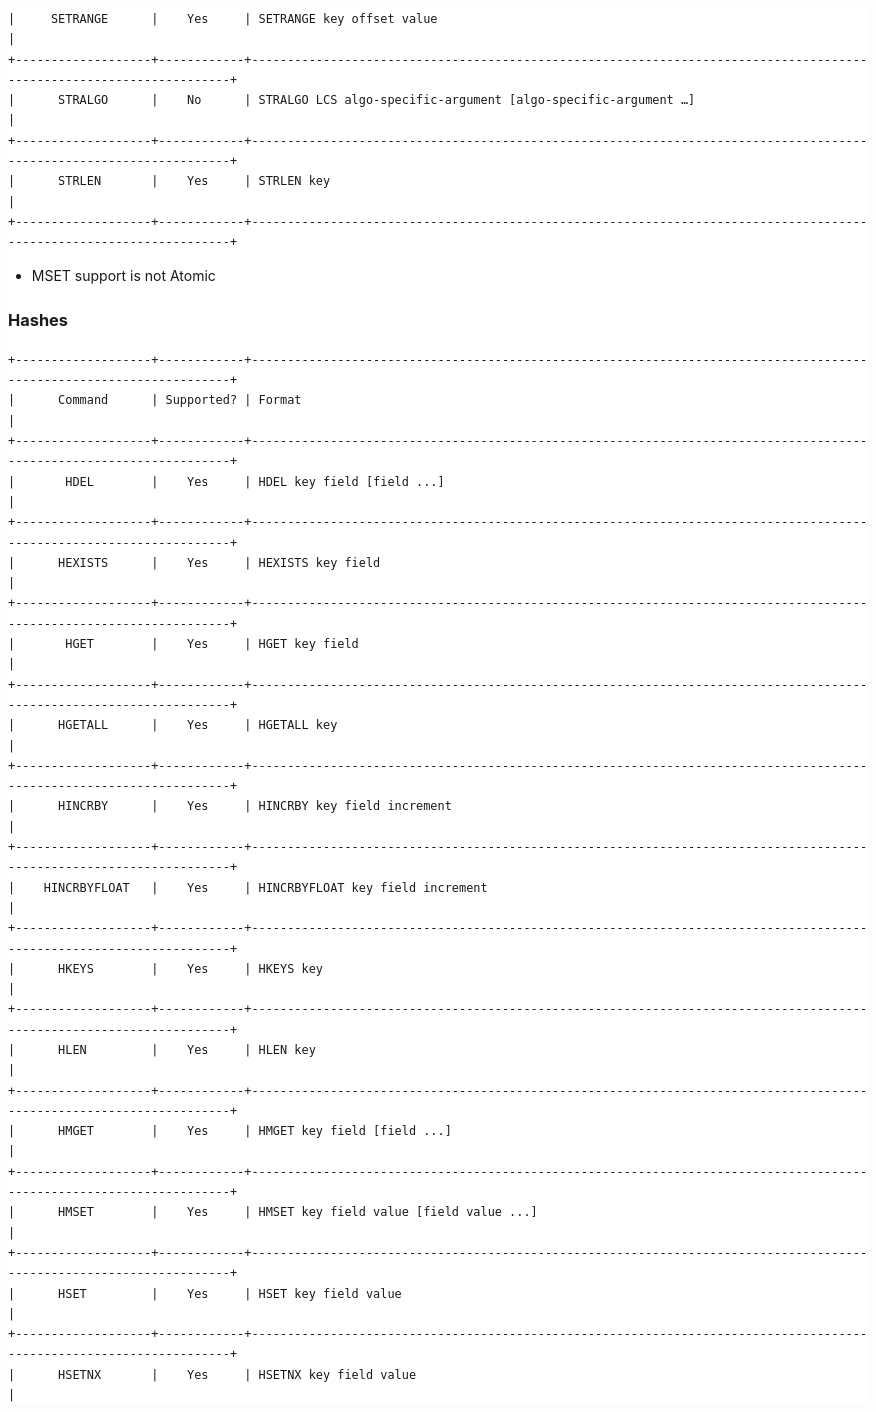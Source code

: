     |     SETRANGE      |    Yes     | SETRANGE key offset value                                                                                           |
    +-------------------+------------+---------------------------------------------------------------------------------------------------------------------+
    |      STRALGO      |    No      | STRALGO LCS algo-specific-argument [algo-specific-argument …]                                                       |
    +-------------------+------------+---------------------------------------------------------------------------------------------------------------------+
    |      STRLEN       |    Yes     | STRLEN key                                                                                                          |
    +-------------------+------------+---------------------------------------------------------------------------------------------------------------------+

* MSET support is not Atomic

### Hashes

    +-------------------+------------+---------------------------------------------------------------------------------------------------------------------+
    |      Command      | Supported? | Format                                                                                                              |
    +-------------------+------------+---------------------------------------------------------------------------------------------------------------------+
    |       HDEL        |    Yes     | HDEL key field [field ...]                                                                                          |
    +-------------------+------------+---------------------------------------------------------------------------------------------------------------------+
    |      HEXISTS      |    Yes     | HEXISTS key field                                                                                                   |
    +-------------------+------------+---------------------------------------------------------------------------------------------------------------------+
    |       HGET        |    Yes     | HGET key field                                                                                                      |
    +-------------------+------------+---------------------------------------------------------------------------------------------------------------------+
    |      HGETALL      |    Yes     | HGETALL key                                                                                                         |
    +-------------------+------------+---------------------------------------------------------------------------------------------------------------------+
    |      HINCRBY      |    Yes     | HINCRBY key field increment                                                                                         |
    +-------------------+------------+---------------------------------------------------------------------------------------------------------------------+
    |    HINCRBYFLOAT   |    Yes     | HINCRBYFLOAT key field increment                                                                                    |
    +-------------------+------------+---------------------------------------------------------------------------------------------------------------------+
    |      HKEYS        |    Yes     | HKEYS key                                                                                                           |
    +-------------------+------------+---------------------------------------------------------------------------------------------------------------------+
    |      HLEN         |    Yes     | HLEN key                                                                                                            |
    +-------------------+------------+---------------------------------------------------------------------------------------------------------------------+
    |      HMGET        |    Yes     | HMGET key field [field ...]                                                                                         |
    +-------------------+------------+---------------------------------------------------------------------------------------------------------------------+
    |      HMSET        |    Yes     | HMSET key field value [field value ...]                                                                             |
    +-------------------+------------+---------------------------------------------------------------------------------------------------------------------+
    |      HSET         |    Yes     | HSET key field value                                                                                                |
    +-------------------+------------+---------------------------------------------------------------------------------------------------------------------+
    |      HSETNX       |    Yes     | HSETNX key field value                                                                                              |